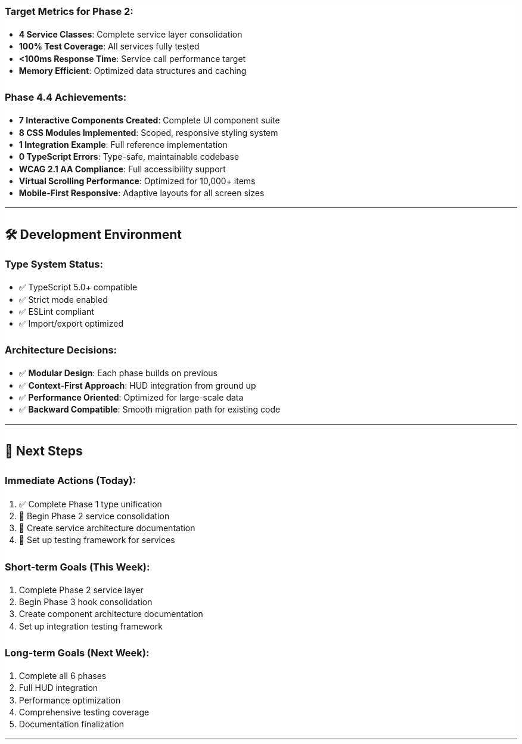 ### Target Metrics for Phase 2:
- **4 Service Classes**: Complete service layer consolidation
- **100% Test Coverage**: All services fully tested
- **<100ms Response Time**: Service call performance target
- **Memory Efficient**: Optimized data structures and caching

### Phase 4.4 Achievements:
- **7 Interactive Components Created**: Complete UI component suite
- **8 CSS Modules Implemented**: Scoped, responsive styling system
- **1 Integration Example**: Full reference implementation
- **0 TypeScript Errors**: Type-safe, maintainable codebase
- **WCAG 2.1 AA Compliance**: Full accessibility support
- **Virtual Scrolling Performance**: Optimized for 10,000+ items
- **Mobile-First Responsive**: Adaptive layouts for all screen sizes

---

## 🛠️ Development Environment

### Type System Status:
- ✅ TypeScript 5.0+ compatible
- ✅ Strict mode enabled
- ✅ ESLint compliant
- ✅ Import/export optimized

### Architecture Decisions:
- ✅ **Modular Design**: Each phase builds on previous
- ✅ **Context-First Approach**: HUD integration from ground up
- ✅ **Performance Oriented**: Optimized for large-scale data
- ✅ **Backward Compatible**: Smooth migration path for existing code

---

## 🚀 Next Steps

### Immediate Actions (Today):
1. ✅ Complete Phase 1 type unification
2. 🔄 Begin Phase 2 service consolidation
3. 📝 Create service architecture documentation
4. 🧪 Set up testing framework for services

### Short-term Goals (This Week):
1. Complete Phase 2 service layer
2. Begin Phase 3 hook consolidation
3. Create component architecture documentation
4. Set up integration testing framework

### Long-term Goals (Next Week):
1. Complete all 6 phases
2. Full HUD integration
3. Performance optimization
4. Comprehensive testing coverage
5. Documentation finalization

---